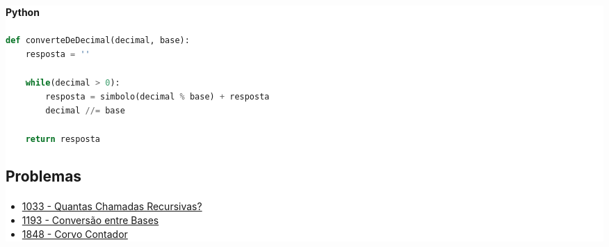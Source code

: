 #### Python
```py
def converteDeDecimal(decimal, base):
    resposta = ''
    
    while(decimal > 0):
        resposta = simbolo(decimal % base) + resposta
        decimal //= base
    
    return resposta
```

## Problemas

* [1033 - Quantas Chamadas Recursivas?](../../../problemas/paradigmas/1033/README.md)
* [1193 - Conversão entre Bases](../../../problemas/matematica/1193/README.md)
* [1848 - Corvo Contador](../../../problemas/iniciante/1848/README.md)